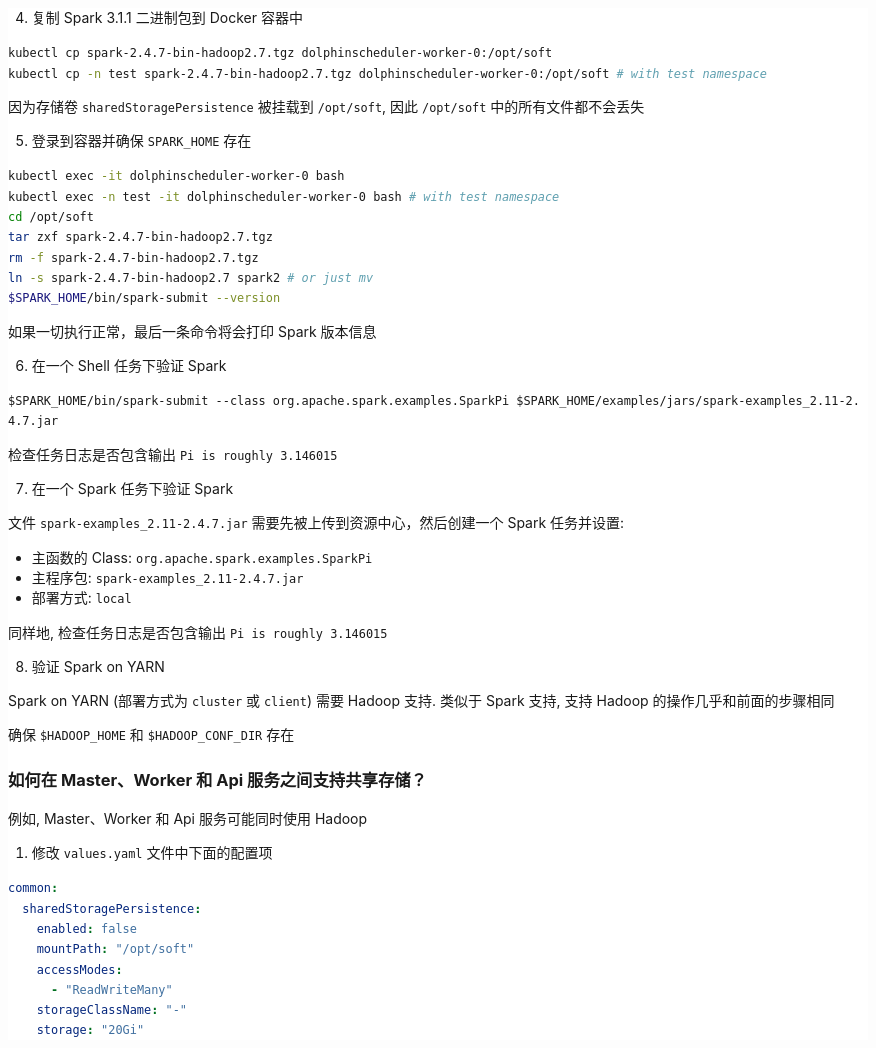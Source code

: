 4. 复制 Spark 3.1.1 二进制包到 Docker 容器中

```bash
kubectl cp spark-2.4.7-bin-hadoop2.7.tgz dolphinscheduler-worker-0:/opt/soft
kubectl cp -n test spark-2.4.7-bin-hadoop2.7.tgz dolphinscheduler-worker-0:/opt/soft # with test namespace
```

因为存储卷 `sharedStoragePersistence` 被挂载到 `/opt/soft`, 因此 `/opt/soft` 中的所有文件都不会丢失

5. 登录到容器并确保 `SPARK_HOME` 存在

```bash
kubectl exec -it dolphinscheduler-worker-0 bash
kubectl exec -n test -it dolphinscheduler-worker-0 bash # with test namespace
cd /opt/soft
tar zxf spark-2.4.7-bin-hadoop2.7.tgz
rm -f spark-2.4.7-bin-hadoop2.7.tgz
ln -s spark-2.4.7-bin-hadoop2.7 spark2 # or just mv
$SPARK_HOME/bin/spark-submit --version
```

如果一切执行正常，最后一条命令将会打印 Spark 版本信息

6. 在一个 Shell 任务下验证 Spark

```
$SPARK_HOME/bin/spark-submit --class org.apache.spark.examples.SparkPi $SPARK_HOME/examples/jars/spark-examples_2.11-2.4.7.jar
```

检查任务日志是否包含输出 `Pi is roughly 3.146015`

7. 在一个 Spark 任务下验证 Spark

文件 `spark-examples_2.11-2.4.7.jar` 需要先被上传到资源中心，然后创建一个 Spark 任务并设置:

- 主函数的 Class: `org.apache.spark.examples.SparkPi`
- 主程序包: `spark-examples_2.11-2.4.7.jar`
- 部署方式: `local`

同样地, 检查任务日志是否包含输出 `Pi is roughly 3.146015`

8. 验证 Spark on YARN

Spark on YARN (部署方式为 `cluster` 或 `client`) 需要 Hadoop 支持. 类似于 Spark 支持, 支持 Hadoop 的操作几乎和前面的步骤相同

确保 `$HADOOP_HOME` 和 `$HADOOP_CONF_DIR` 存在

### 如何在 Master、Worker 和 Api 服务之间支持共享存储？

例如, Master、Worker 和 Api 服务可能同时使用 Hadoop

1. 修改 `values.yaml` 文件中下面的配置项

```yaml
common:
  sharedStoragePersistence:
    enabled: false
    mountPath: "/opt/soft"
    accessModes:
      - "ReadWriteMany"
    storageClassName: "-"
    storage: "20Gi"
```
